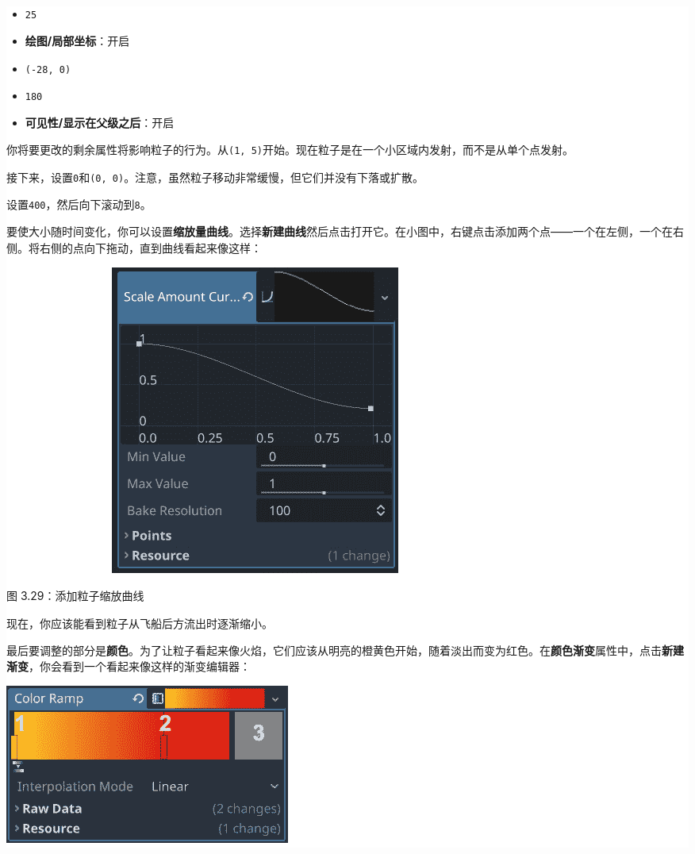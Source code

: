 +   `25`

+   **绘图/局部坐标**：开启

+   `(-28, 0)`

+   `180`

+   **可见性/显示在父级之后**：开启

你将要更改的剩余属性将影响粒子的行为。从`(1, 5)`开始。现在粒子是在一个小区域内发射，而不是从单个点发射。

接下来，设置`0`和`(0, 0)`。注意，虽然粒子移动非常缓慢，但它们并没有下落或扩散。

设置`400`，然后向下滚动到`8`。

要使大小随时间变化，你可以设置**缩放量曲线**。选择**新建曲线**然后点击打开它。在小图中，右键点击添加两个点——一个在左侧，一个在右侧。将右侧的点向下拖动，直到曲线看起来像这样：

![图 3.29：添加粒子缩放曲线](img/B19289_03_30.jpg)

图 3.29：添加粒子缩放曲线

现在，你应该能看到粒子从飞船后方流出时逐渐缩小。

最后要调整的部分是**颜色**。为了让粒子看起来像火焰，它们应该从明亮的橙黄色开始，随着淡出而变为红色。在**颜色渐变**属性中，点击**新建渐变**，你会看到一个看起来像这样的渐变编辑器：

![图 3.30：颜色渐变设置](img/B19289_03_31.jpg)
